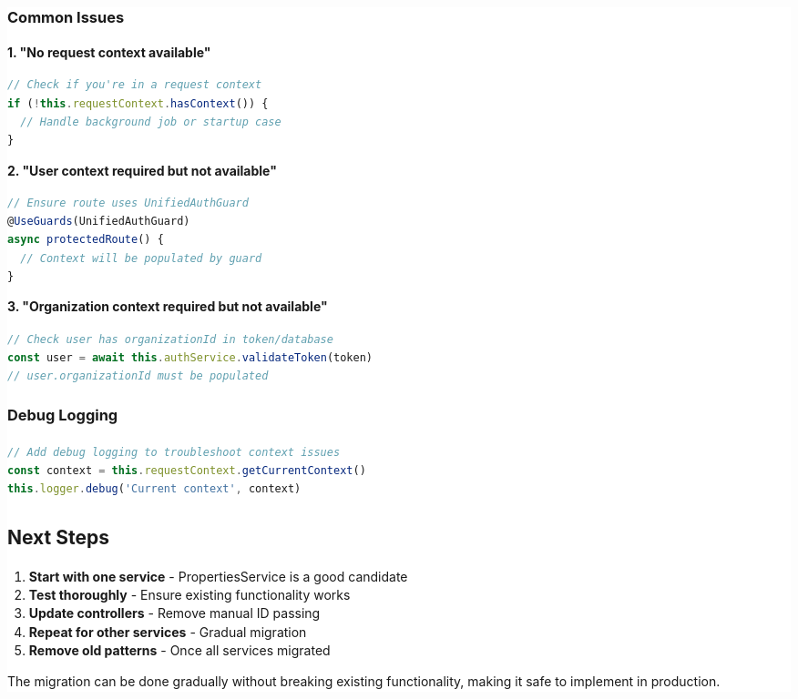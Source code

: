 ### Common Issues

**1. "No request context available"**
```typescript
// Check if you're in a request context
if (!this.requestContext.hasContext()) {
  // Handle background job or startup case
}
```

**2. "User context required but not available"**
```typescript
// Ensure route uses UnifiedAuthGuard
@UseGuards(UnifiedAuthGuard)
async protectedRoute() {
  // Context will be populated by guard
}
```

**3. "Organization context required but not available"**
```typescript
// Check user has organizationId in token/database
const user = await this.authService.validateToken(token)
// user.organizationId must be populated
```

### Debug Logging
```typescript
// Add debug logging to troubleshoot context issues
const context = this.requestContext.getCurrentContext()
this.logger.debug('Current context', context)
```

## Next Steps

1. **Start with one service** - PropertiesService is a good candidate
2. **Test thoroughly** - Ensure existing functionality works
3. **Update controllers** - Remove manual ID passing
4. **Repeat for other services** - Gradual migration
5. **Remove old patterns** - Once all services migrated

The migration can be done gradually without breaking existing functionality, making it safe to implement in production.